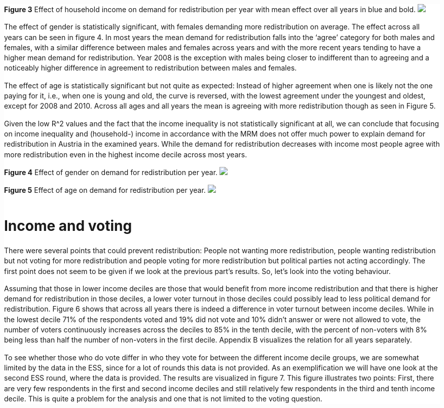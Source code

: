 **Figure 3** Effect of household income on demand for redistribution per year with mean effect over all
years in blue and bold.
<img src="{{< blogdown/postref >}}index_files/figure-html/figure3-1.png" width="672" />


The effect of gender is statistically significant, with females demanding more redistribution on average. The effect across all years can be seen in figure 4. In most years the mean demand for redistribution falls into the ‘agree’ category for both males and females, with a similar difference between males and females across years and with the more recent years tending to have a higher mean demand for redistribution. Year 2008 is the exception with males being closer to indifferent than to agreeing and a noticeably higher difference in agreement to redistribution between males and females. 

The effect of age is statistically significant but not quite as expected: Instead of higher agreement when one is likely not the one paying for it, i.e., when one is young and old, the curve is reversed, with the lowest agreement under the youngest and oldest, except for 2008 and 2010. Across all ages and all years the mean is agreeing with more redistribution though as seen in Figure 5.

Given the low R^2 values and the fact that the income inequality is not statistically significant at all, we can conclude that focusing on income inequality and (household-) income in accordance with the MRM does not offer much power to explain demand for redistribution in Austria in the examined years. While the demand for redistribution decreases with income most people agree with more redistribution even in the highest income decile across most years. 

**Figure 4** Effect of gender on demand for redistribution per year.
<img src="{{< blogdown/postref >}}index_files/figure-html/figure4-1.png" width="672" />

**Figure 5** Effect of age on demand for redistribution per year.
<img src="{{< blogdown/postref >}}index_files/figure-html/figure5-1.png" width="672" />

# Income and voting
There were several points that could prevent redistribution: People not wanting more redistribution, people wanting redistribution but not voting for more redistribution and people voting for more redistribution but political parties not acting accordingly. The first point does not seem to be given if we look at the previous part’s results. So, let’s look into the voting behaviour. 

Assuming that those in lower income deciles are those that would benefit from more income redistribution and that there is higher demand for redistribution in those deciles, a lower voter turnout in those deciles could possibly lead to less political demand for redistribution. Figure 6 shows that across all years there is indeed a difference in voter turnout between income deciles. While in the lowest decile 71% of the respondents voted and 19% did not vote and 10% didn’t answer or were not allowed to vote, the number of voters continuously increases across the deciles to 85% in the tenth decile, with the percent of non-voters with 8% being less than half the number of non-voters in the first decile. Appendix B visualizes the relation for all years separately. 

To see whether those who do vote differ in who they vote for between the different income decile groups, we are somewhat limited by the data in the ESS, since for a lot of rounds this data is not provided. As an exemplification we will have one look at the second ESS round, where the data is provided. The results are visualized in figure 7. This figure illustrates two points: First, there are very few respondents in the first and second income deciles and still relatively few respondents in the third and tenth income decile. This is quite a problem for the analysis and one that is not limited to the voting question.
